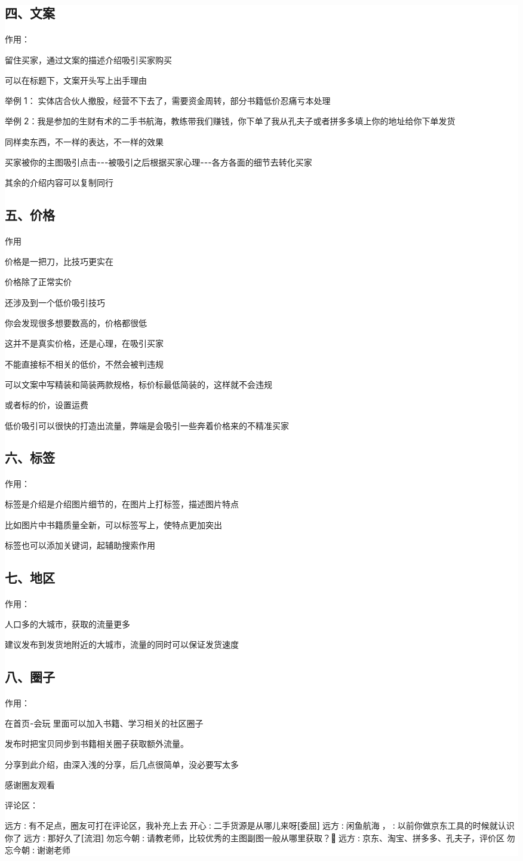 ## 四、文案 

作用： 

留住买家，通过文案的描述介绍吸引买家购买 

可以在标题下，文案开头写上出手理由 

举例 1： 实体店合伙人撤股，经营不下去了，需要资金周转，部分书籍低价忍痛亏本处理 

举例 2：我是参加的生财有术的二手书航海，教练带我们赚钱，你下单了我从孔夫子或者拼多多填上你的地址给你下单发货 

同样卖东西，不一样的表达，不一样的效果 

买家被你的主图吸引点击---被吸引之后根据买家心理---各方各面的细节去转化买家 

其余的介绍内容可以复制同行 

## 五、价格 

作用 

价格是一把刀，比技巧更实在 

价格除了正常实价 

还涉及到一个低价吸引技巧 

你会发现很多想要数高的，价格都很低 

这并不是真实价格，还是心理，在吸引买家 

不能直接标不相关的低价，不然会被判违规 

可以文案中写精装和简装两款规格，标价标最低简装的，这样就不会违规 

或者标的价，设置运费 

低价吸引可以很快的打造出流量，弊端是会吸引一些奔着价格来的不精准买家 

## 六、标签 

作用： 

标签是介绍是介绍图片细节的，在图片上打标签，描述图片特点 

比如图片中书籍质量全新，可以标签写上，使特点更加突出 

标签也可以添加关键词，起辅助搜索作用 

## 七、地区 

作用： 

人口多的大城市，获取的流量更多 

建议发布到发货地附近的大城市，流量的同时可以保证发货速度 

## 八、圈子 

作用： 

在首页-会玩 里面可以加入书籍、学习相关的社区圈子 

发布时把宝贝同步到书籍相关圈子获取额外流量。 

分享到此介绍，由深入浅的分享，后几点很简单，没必要写太多 

感谢圈友观看 

评论区： 

远方 : 有不足点，圈友可打在评论区，我补充上去 开心 : 二手货源是从哪儿来呀[委屈] 远方 : 闲鱼航海 ， : 以前你做京东工具的时候就认识你了 远方 : 那好久了[流泪] 勿忘今朝 : 请教老师，比较优秀的主图副图一般从哪里获取？🙏 远方 : 京东、淘宝、拼多多、孔夫子，评价区 勿忘今朝 : 谢谢老师
